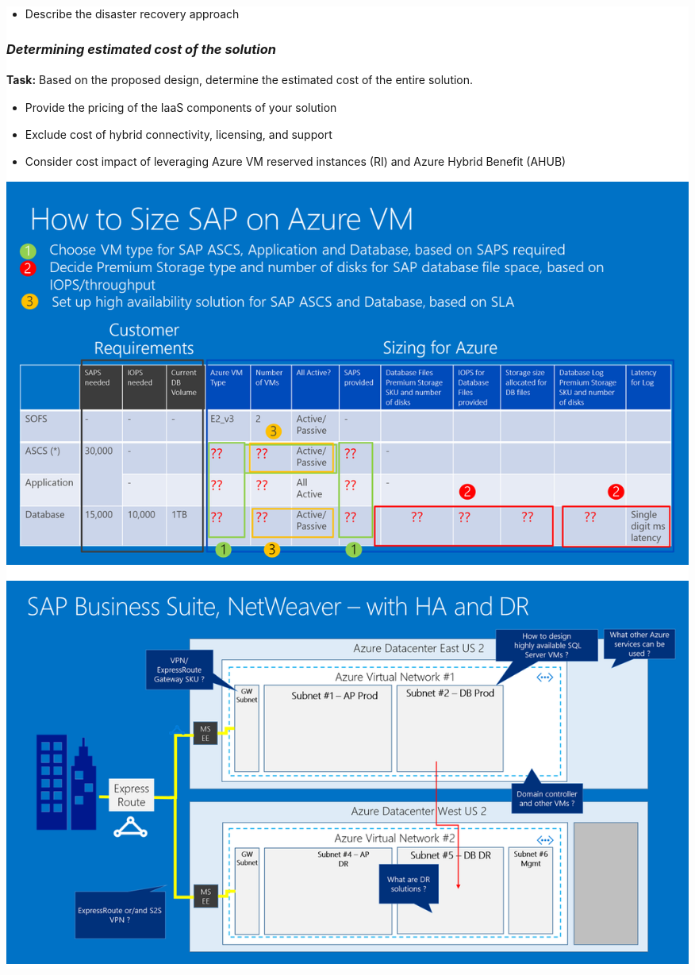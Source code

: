 -   Describe the disaster recovery approach

### *Determining estimated cost of the solution*

**Task:** Based on the proposed design, determine the estimated cost of the entire solution.

-   Provide the pricing of the IaaS components of your solution

-   Exclude cost of hybrid connectivity, licensing, and support

-   Consider cost impact of leveraging Azure VM reserved instances (RI) and Azure Hybrid Benefit (AHUB)

![A diagram mapping customer requirements to the needed sizing in Azure.](images\Whiteboarddesignsessiontrainerguide-SAPonAzureimages/media/image5.png "How to size SAP on Azure VMs")

![A diagram depicting several areas to complete to make a cross region resilient deployment.](images\Whiteboarddesignsessiontrainerguide-SAPonAzureimages/media/image6.png "How to build high availability across regions")
